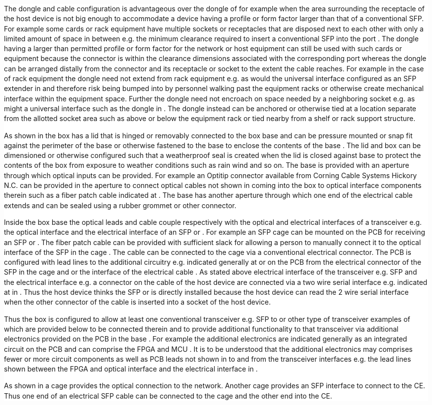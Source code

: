 The dongle and cable configuration is advantageous over the dongle of for example when the area surrounding the receptacle of the host device is not big enough to accommodate a device having a profile or form factor larger than that of a conventional SFP. For example some cards or rack equipment have multiple sockets or receptacles that are disposed next to each other with only a limited amount of space in between e.g. the minimum clearance required to insert a conventional SFP into the port . The dongle having a larger than permitted profile or form factor for the network or host equipment can still be used with such cards or equipment because the connector is within the clearance dimensions associated with the corresponding port whereas the dongle can be arranged distally from the connector and its receptacle or socket to the extent the cable reaches. For example in the case of rack equipment the dongle need not extend from rack equipment e.g. as would the universal interface configured as an SFP extender in and therefore risk being bumped into by personnel walking past the equipment racks or otherwise create mechanical interface within the equipment space. Further the dongle need not encroach on space needed by a neighboring socket e.g. as might a universal interface such as the dongle in . The dongle instead can be anchored or otherwise tied at a location separate from the allotted socket area such as above or below the equipment rack or tied nearby from a shelf or rack support structure.

As shown in the box has a lid that is hinged or removably connected to the box base and can be pressure mounted or snap fit against the perimeter of the base or otherwise fastened to the base to enclose the contents of the base . The lid and box can be dimensioned or otherwise configured such that a weatherproof seal is created when the lid is closed against base to protect the contents of the box from exposure to weather conditions such as rain wind and so on. The base is provided with an aperture through which optical inputs can be provided. For example an Optitip connector available from Corning Cable Systems Hickory N.C. can be provided in the aperture to connect optical cables not shown in coming into the box to optical interface components therein such as a fiber patch cable indicated at . The base has another aperture through which one end of the electrical cable extends and can be sealed using a rubber grommet or other connector.

Inside the box base the optical leads and cable couple respectively with the optical and electrical interfaces of a transceiver e.g. the optical interface and the electrical interface of an SFP or . For example an SFP cage can be mounted on the PCB for receiving an SFP or . The fiber patch cable can be provided with sufficient slack for allowing a person to manually connect it to the optical interface of the SFP in the cage . The cable can be connected to the cage via a conventional electrical connector. The PCB is configured with lead lines to the additional circuitry e.g. indicated generally at or on the PCB from the electrical connector of the SFP in the cage and or the interface of the electrical cable . As stated above electrical interface of the transceiver e.g. SFP and the electrical interface e.g. a connector on the cable of the host device are connected via a two wire serial interface e.g. indicated at in . Thus the host device thinks the SFP or is directly installed because the host device can read the 2 wire serial interface when the other connector of the cable is inserted into a socket of the host device.

Thus the box is configured to allow at least one conventional transceiver e.g. SFP to or other type of transceiver examples of which are provided below to be connected therein and to provide additional functionality to that transceiver via additional electronics provided on the PCB in the base . For example the additional electronics are indicated generally as an integrated circuit on the PCB and can comprise the FPGA and MCU . It is to be understood that the additional electronics may comprises fewer or more circuit components as well as PCB leads not shown in to and from the transceiver interfaces e.g. the lead lines shown between the FPGA and optical interface and the electrical interface in .

As shown in a cage provides the optical connection to the network. Another cage provides an SFP interface to connect to the CE. Thus one end of an electrical SFP cable can be connected to the cage and the other end into the CE.
